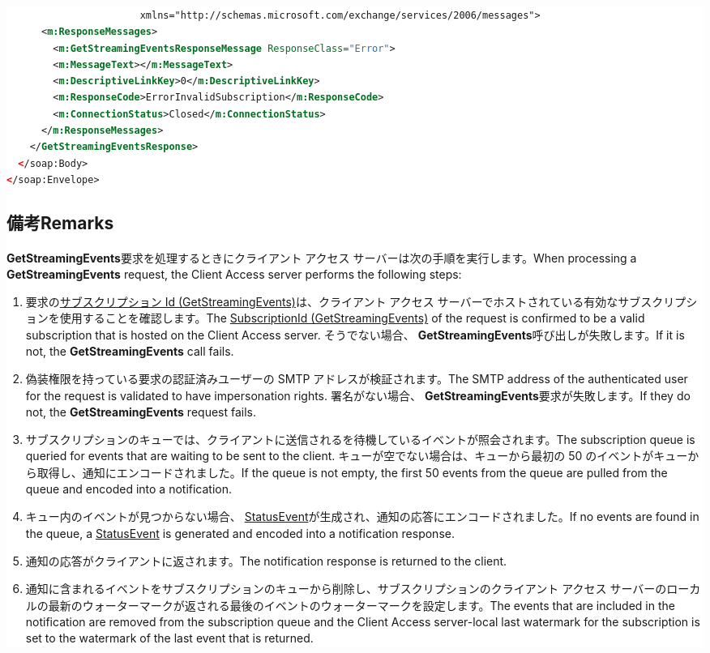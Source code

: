 ```XML
                       xmlns="http://schemas.microsoft.com/exchange/services/2006/messages">
      <m:ResponseMessages>
        <m:GetStreamingEventsResponseMessage ResponseClass="Error">
        <m:MessageText></m:MessageText>
        <m:DescriptiveLinkKey>0</m:DescriptiveLinkKey>
        <m:ResponseCode>ErrorInvalidSubscription</m:ResponseCode>
        <m:ConnectionStatus>Closed</m:ConnectionStatus>
      </m:ResponseMessages>
    </GetStreamingEventsResponse>
  </soap:Body>
</soap:Envelope>
```

## <a name="remarks"></a><span data-ttu-id="74e53-135">備考</span><span class="sxs-lookup"><span data-stu-id="74e53-135">Remarks</span></span>

<span data-ttu-id="74e53-136">**GetStreamingEvents**要求を処理するときにクライアント アクセス サーバーは次の手順を実行します。</span><span class="sxs-lookup"><span data-stu-id="74e53-136">When processing a **GetStreamingEvents** request, the Client Access server performs the following steps:</span></span> 
  
1. <span data-ttu-id="74e53-137">要求の[サブスクリプション Id (GetStreamingEvents)](subscriptionid-getstreamingevents.md)は、クライアント アクセス サーバーでホストされている有効なサブスクリプションを使用することを確認します。</span><span class="sxs-lookup"><span data-stu-id="74e53-137">The [SubscriptionId (GetStreamingEvents)](subscriptionid-getstreamingevents.md) of the request is confirmed to be a valid subscription that is hosted on the Client Access server.</span></span> <span data-ttu-id="74e53-138">そうでない場合、 **GetStreamingEvents**呼び出しが失敗します。</span><span class="sxs-lookup"><span data-stu-id="74e53-138">If it is not, the **GetStreamingEvents** call fails.</span></span> 
    
2. <span data-ttu-id="74e53-139">偽装権限を持っている要求の認証済みユーザーの SMTP アドレスが検証されます。</span><span class="sxs-lookup"><span data-stu-id="74e53-139">The SMTP address of the authenticated user for the request is validated to have impersonation rights.</span></span> <span data-ttu-id="74e53-140">署名がない場合、 **GetStreamingEvents**要求が失敗します。</span><span class="sxs-lookup"><span data-stu-id="74e53-140">If they do not, the **GetStreamingEvents** request fails.</span></span> 
    
3. <span data-ttu-id="74e53-141">サブスクリプションのキューでは、クライアントに送信されるを待機しているイベントが照会されます。</span><span class="sxs-lookup"><span data-stu-id="74e53-141">The subscription queue is queried for events that are waiting to be sent to the client.</span></span> <span data-ttu-id="74e53-142">キューが空でない場合は、キューから最初の 50 のイベントがキューから取得し、通知にエンコードされました。</span><span class="sxs-lookup"><span data-stu-id="74e53-142">If the queue is not empty, the first 50 events from the queue are pulled from the queue and encoded into a notification.</span></span>
    
4. <span data-ttu-id="74e53-143">キュー内のイベントが見つからない場合、 [StatusEvent](statusevent.md)が生成され、通知の応答にエンコードされました。</span><span class="sxs-lookup"><span data-stu-id="74e53-143">If no events are found in the queue, a [StatusEvent](statusevent.md) is generated and encoded into a notification response.</span></span> 
    
5. <span data-ttu-id="74e53-144">通知の応答がクライアントに返されます。</span><span class="sxs-lookup"><span data-stu-id="74e53-144">The notification response is returned to the client.</span></span>
    
6. <span data-ttu-id="74e53-145">通知に含まれるイベントをサブスクリプションのキューから削除し、サブスクリプションのクライアント アクセス サーバーのローカルの最新のウォーターマークが返される最後のイベントのウォーターマークを設定します。</span><span class="sxs-lookup"><span data-stu-id="74e53-145">The events that are included in the notification are removed from the subscription queue and the Client Access server-local last watermark for the subscription is set to the watermark of the last event that is returned.</span></span>
    